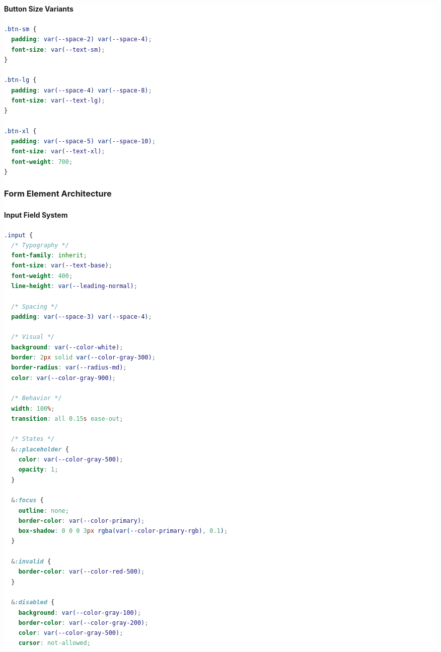 #### Button Size Variants
```css
.btn-sm {
  padding: var(--space-2) var(--space-4);
  font-size: var(--text-sm);
}

.btn-lg {
  padding: var(--space-4) var(--space-8);
  font-size: var(--text-lg);
}

.btn-xl {
  padding: var(--space-5) var(--space-10);
  font-size: var(--text-xl);
  font-weight: 700;
}
```

### Form Element Architecture

#### Input Field System
```css
.input {
  /* Typography */
  font-family: inherit;
  font-size: var(--text-base);
  font-weight: 400;
  line-height: var(--leading-normal);
  
  /* Spacing */
  padding: var(--space-3) var(--space-4);
  
  /* Visual */
  background: var(--color-white);
  border: 2px solid var(--color-gray-300);
  border-radius: var(--radius-md);
  color: var(--color-gray-900);
  
  /* Behavior */
  width: 100%;
  transition: all 0.15s ease-out;
  
  /* States */
  &::placeholder {
    color: var(--color-gray-500);
    opacity: 1;
  }
  
  &:focus {
    outline: none;
    border-color: var(--color-primary);
    box-shadow: 0 0 0 3px rgba(var(--color-primary-rgb), 0.1);
  }
  
  &:invalid {
    border-color: var(--color-red-500);
  }
  
  &:disabled {
    background: var(--color-gray-100);
    border-color: var(--color-gray-200);
    color: var(--color-gray-500);
    cursor: not-allowed;
```